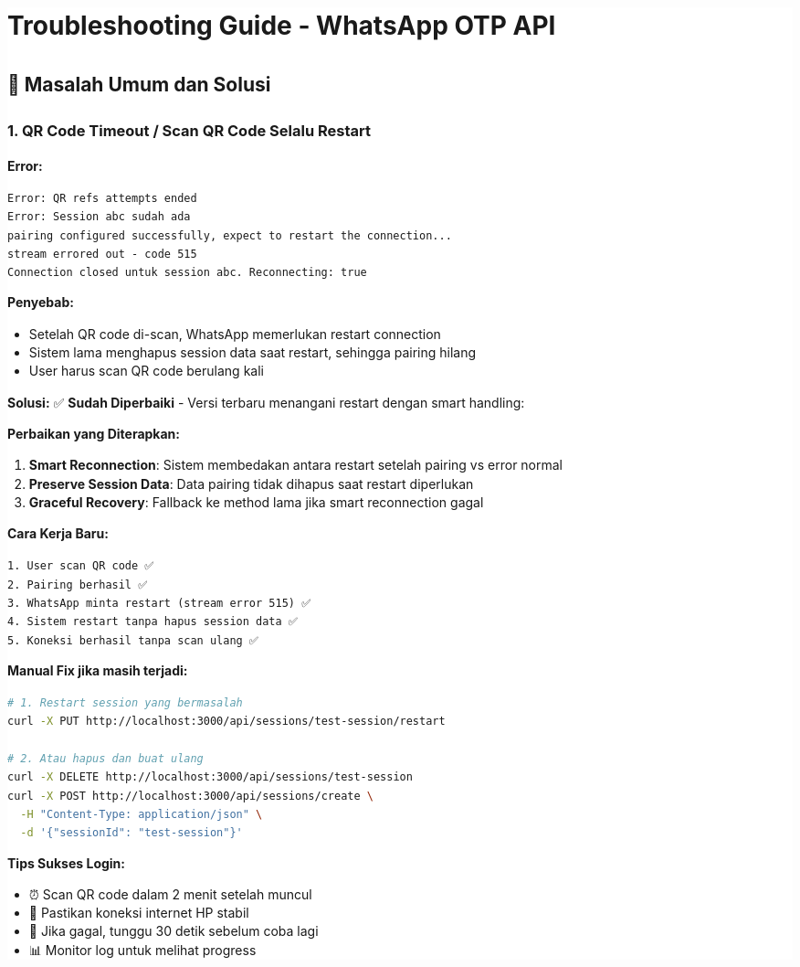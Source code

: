 # Troubleshooting Guide - WhatsApp OTP API

## 🔧 Masalah Umum dan Solusi

### 1. QR Code Timeout / Scan QR Code Selalu Restart

**Error:**
```
Error: QR refs attempts ended
Error: Session abc sudah ada
pairing configured successfully, expect to restart the connection...
stream errored out - code 515
Connection closed untuk session abc. Reconnecting: true
```

**Penyebab:**
- Setelah QR code di-scan, WhatsApp memerlukan restart connection
- Sistem lama menghapus session data saat restart, sehingga pairing hilang
- User harus scan QR code berulang kali

**Solusi:**
✅ **Sudah Diperbaiki** - Versi terbaru menangani restart dengan smart handling:

**Perbaikan yang Diterapkan:**
1. **Smart Reconnection**: Sistem membedakan antara restart setelah pairing vs error normal
2. **Preserve Session Data**: Data pairing tidak dihapus saat restart diperlukan
3. **Graceful Recovery**: Fallback ke method lama jika smart reconnection gagal

**Cara Kerja Baru:**
```
1. User scan QR code ✅
2. Pairing berhasil ✅
3. WhatsApp minta restart (stream error 515) ✅
4. Sistem restart tanpa hapus session data ✅
5. Koneksi berhasil tanpa scan ulang ✅
```

**Manual Fix jika masih terjadi:**
```bash
# 1. Restart session yang bermasalah
curl -X PUT http://localhost:3000/api/sessions/test-session/restart

# 2. Atau hapus dan buat ulang
curl -X DELETE http://localhost:3000/api/sessions/test-session
curl -X POST http://localhost:3000/api/sessions/create \
  -H "Content-Type: application/json" \
  -d '{"sessionId": "test-session"}'
```

**Tips Sukses Login:**
- ⏰ Scan QR code dalam 2 menit setelah muncul
- 📱 Pastikan koneksi internet HP stabil
- 🔄 Jika gagal, tunggu 30 detik sebelum coba lagi
- 📊 Monitor log untuk melihat progress
